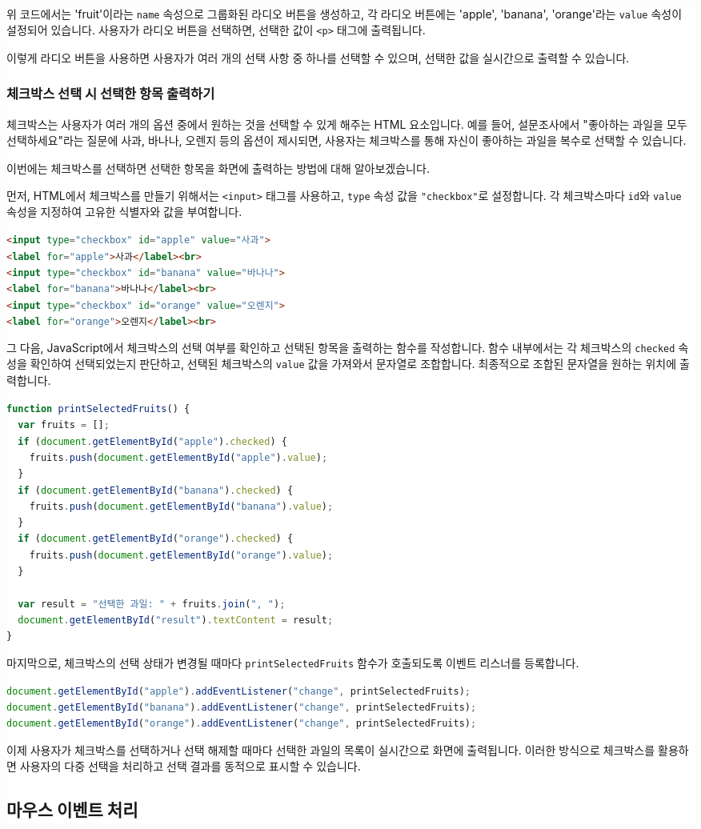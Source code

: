 위 코드에서는 'fruit'이라는 `name` 속성으로 그룹화된 라디오 버튼을 생성하고, 각 라디오 버튼에는 'apple', 'banana', 'orange'라는 `value` 속성이 설정되어 있습니다. 사용자가 라디오 버튼을 선택하면, 선택한 값이 `<p>` 태그에 출력됩니다.

이렇게 라디오 버튼을 사용하면 사용자가 여러 개의 선택 사항 중 하나를 선택할 수 있으며, 선택한 값을 실시간으로 출력할 수 있습니다.

### 체크박스 선택 시 선택한 항목 출력하기

체크박스는 사용자가 여러 개의 옵션 중에서 원하는 것을 선택할 수 있게 해주는 HTML 요소입니다. 예를 들어, 설문조사에서 "좋아하는 과일을 모두 선택하세요"라는 질문에 사과, 바나나, 오렌지 등의 옵션이 제시되면, 사용자는 체크박스를 통해 자신이 좋아하는 과일을 복수로 선택할 수 있습니다.

이번에는 체크박스를 선택하면 선택한 항목을 화면에 출력하는 방법에 대해 알아보겠습니다.

먼저, HTML에서 체크박스를 만들기 위해서는 `<input>` 태그를 사용하고, `type` 속성 값을 `"checkbox"`로 설정합니다. 각 체크박스마다 `id`와 `value` 속성을 지정하여 고유한 식별자와 값을 부여합니다.

```html
<input type="checkbox" id="apple" value="사과">
<label for="apple">사과</label><br>
<input type="checkbox" id="banana" value="바나나">
<label for="banana">바나나</label><br>
<input type="checkbox" id="orange" value="오렌지">
<label for="orange">오렌지</label><br>
```

그 다음, JavaScript에서 체크박스의 선택 여부를 확인하고 선택된 항목을 출력하는 함수를 작성합니다. 함수 내부에서는 각 체크박스의 `checked` 속성을 확인하여 선택되었는지 판단하고, 선택된 체크박스의 `value` 값을 가져와서 문자열로 조합합니다. 최종적으로 조합된 문자열을 원하는 위치에 출력합니다.

```javascript
function printSelectedFruits() {
  var fruits = [];
  if (document.getElementById("apple").checked) {
    fruits.push(document.getElementById("apple").value);
  }
  if (document.getElementById("banana").checked) {
    fruits.push(document.getElementById("banana").value);
  }
  if (document.getElementById("orange").checked) {
    fruits.push(document.getElementById("orange").value);
  }

  var result = "선택한 과일: " + fruits.join(", ");
  document.getElementById("result").textContent = result;
}
```

마지막으로, 체크박스의 선택 상태가 변경될 때마다 `printSelectedFruits` 함수가 호출되도록 이벤트 리스너를 등록합니다.

```javascript
document.getElementById("apple").addEventListener("change", printSelectedFruits);
document.getElementById("banana").addEventListener("change", printSelectedFruits);
document.getElementById("orange").addEventListener("change", printSelectedFruits);
```

이제 사용자가 체크박스를 선택하거나 선택 해제할 때마다 선택한 과일의 목록이 실시간으로 화면에 출력됩니다. 이러한 방식으로 체크박스를 활용하면 사용자의 다중 선택을 처리하고 선택 결과를 동적으로 표시할 수 있습니다.

## 마우스 이벤트 처리
